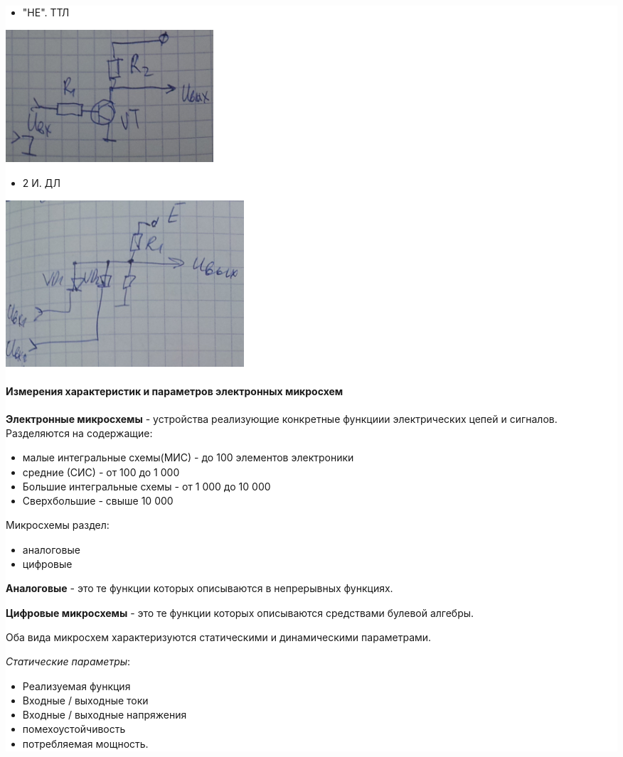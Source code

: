 - "НЕ". ТТЛ

!["НЕ". ТТЛ](images/img_1_21.png)

- 2 И. ДЛ

![2И. ДЛ](images/img_1_22.png)

#### Измерения характеристик и параметров электронных микросхем

**Электронные микросхемы** - устройства реализующие конкретные функциии электрических цепей и сигналов. Разделяются на содержащие:
* малые интегральные схемы(MИС) - до 100 элементов электроники 
* средние (СИС) 				- от 100 до 1 000
* Большие интегральные схемы 	- от 1 000 до 10 000
* Сверхбольшие					- свыше 10 000

Mикросхемы раздел:

* аналоговые 
* цифровые

**Аналоговые** - это те функции которых описываются в непрерывных функциях.

**Цифровые микросхемы** - это те функции которых описываются средствами булевой алгебры.

Оба вида микросхем характеризуются статическими и динамическими параметрами.

*Статические параметры*:

- Реализуемая функция
- Входные / выходные токи
- Входные / выходные напряжения
- помехоустойчивость
- потребляемая мощность.
